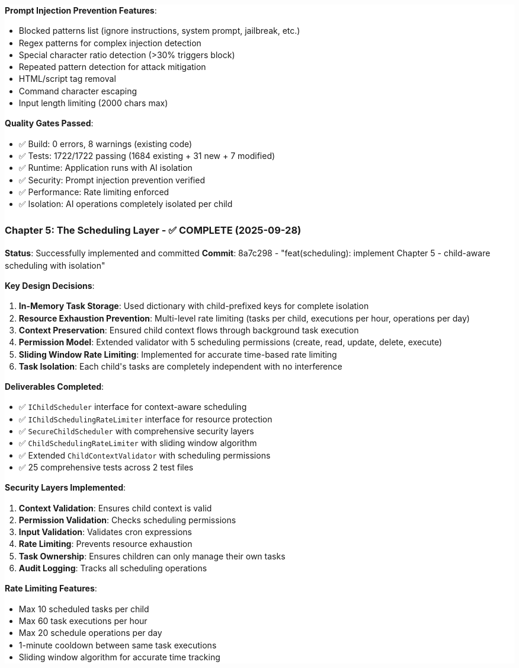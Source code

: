 **Prompt Injection Prevention Features**:
- Blocked patterns list (ignore instructions, system prompt, jailbreak, etc.)
- Regex patterns for complex injection detection
- Special character ratio detection (>30% triggers block)
- Repeated pattern detection for attack mitigation
- HTML/script tag removal
- Command character escaping
- Input length limiting (2000 chars max)

**Quality Gates Passed**:
- ✅ Build: 0 errors, 8 warnings (existing code)
- ✅ Tests: 1722/1722 passing (1684 existing + 31 new + 7 modified)
- ✅ Runtime: Application runs with AI isolation
- ✅ Security: Prompt injection prevention verified
- ✅ Performance: Rate limiting enforced
- ✅ Isolation: AI operations completely isolated per child

### Chapter 5: The Scheduling Layer - ✅ COMPLETE (2025-09-28)

**Status**: Successfully implemented and committed
**Commit**: 8a7c298 - "feat(scheduling): implement Chapter 5 - child-aware scheduling with isolation"

**Key Design Decisions**:
1. **In-Memory Task Storage**: Used dictionary with child-prefixed keys for complete isolation
2. **Resource Exhaustion Prevention**: Multi-level rate limiting (tasks per child, executions per hour, operations per day)
3. **Context Preservation**: Ensured child context flows through background task execution
4. **Permission Model**: Extended validator with 5 scheduling permissions (create, read, update, delete, execute)
5. **Sliding Window Rate Limiting**: Implemented for accurate time-based rate limiting
6. **Task Isolation**: Each child's tasks are completely independent with no interference

**Deliverables Completed**:
- ✅ `IChildScheduler` interface for context-aware scheduling
- ✅ `IChildSchedulingRateLimiter` interface for resource protection
- ✅ `SecureChildScheduler` with comprehensive security layers
- ✅ `ChildSchedulingRateLimiter` with sliding window algorithm
- ✅ Extended `ChildContextValidator` with scheduling permissions
- ✅ 25 comprehensive tests across 2 test files

**Security Layers Implemented**:
1. **Context Validation**: Ensures child context is valid
2. **Permission Validation**: Checks scheduling permissions
3. **Input Validation**: Validates cron expressions
4. **Rate Limiting**: Prevents resource exhaustion
5. **Task Ownership**: Ensures children can only manage their own tasks
6. **Audit Logging**: Tracks all scheduling operations

**Rate Limiting Features**:
- Max 10 scheduled tasks per child
- Max 60 task executions per hour
- Max 20 schedule operations per day
- 1-minute cooldown between same task executions
- Sliding window algorithm for accurate time tracking
